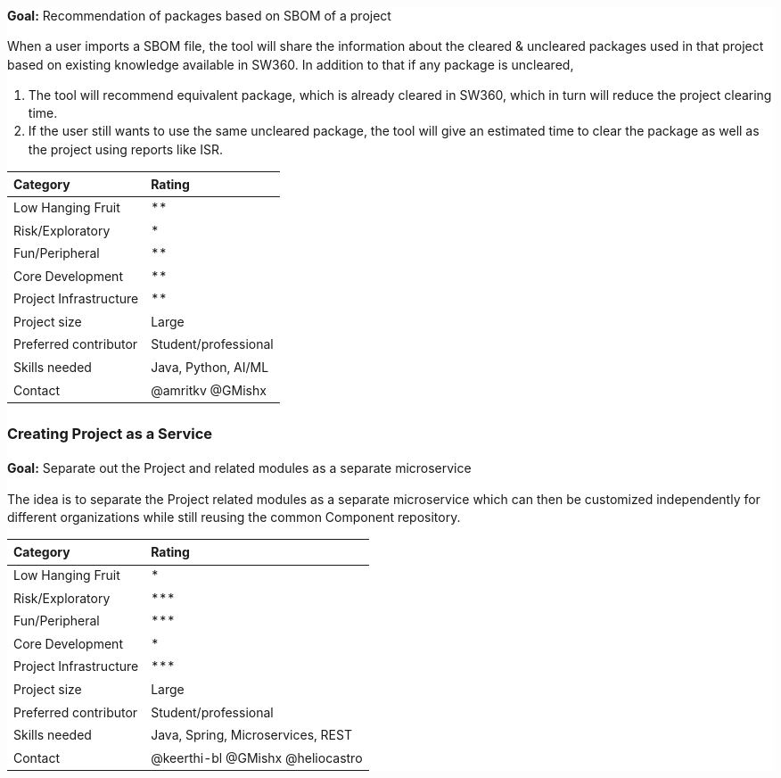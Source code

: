 **Goal:** Recommendation of packages based on SBOM of a project

When a user imports a SBOM file, the tool will share the information about the
cleared & uncleared packages used in that project based on existing knowledge
available in SW360. In addition to that if any package is uncleared,

1. The tool will recommend equivalent package, which is already cleared in
   SW360, which in turn will reduce the project clearing time.
2. If the user still wants to use the same uncleared package, the tool will
   give an estimated time to clear the package as well as the project using
   reports like ISR.

| Category               | Rating               |
|:-----------------------|:---------------------|
| Low Hanging Fruit      | **                   |
| Risk/Exploratory       | *                    |
| Fun/Peripheral         | **                   |
| Core Development       | **                   |
| Project Infrastructure | **                   |
| Project size           | Large                |
| Preferred contributor  | Student/professional |
| Skills needed          | Java, Python, AI/ML  |
| Contact                | @amritkv @GMishx     |

### Creating Project as a Service

**Goal:** Separate out the Project and related modules as a separate
microservice

The idea is to separate the Project related modules as a separate microservice
which can then be customized independently for different organizations while
still reusing the common Component repository.

| Category               | Rating                            |
|:-----------------------|:----------------------------------|
| Low Hanging Fruit      | *                                 |
| Risk/Exploratory       | ***                               |
| Fun/Peripheral         | ***                               |
| Core Development       | *                                 |
| Project Infrastructure | ***                               |
| Project size           | Large                             |
| Preferred contributor  | Student/professional              |
| Skills needed          | Java, Spring, Microservices, REST |
| Contact                | @keerthi-bl @GMishx @heliocastro  |
